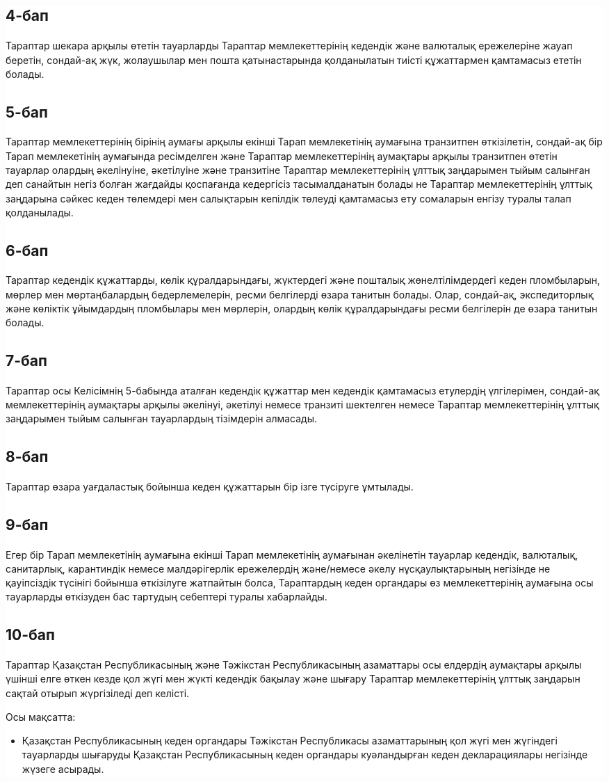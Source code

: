 ## 4-бап

Тараптар шекара арқылы өтетiн тауарларды Тараптар мемлекеттерiнiң кедендiк және валюталық ережелерiне жауап беретiн, сондай-ақ жүк, жолаушылар мен пошта қатынастарында қолданылатын тиiстi құжаттармен қамтамасыз ететiн болады.

## 5-бап

Тараптар мемлекеттерiнiң бiрiнiң аумағы арқылы екiншi Тарап мемлекетiнiң аумағына транзитпен өткiзiлетiн, сондай-ақ бiр Тарап мемлекетiнiң аумағында ресiмделген және Тараптар мемлекеттерiнiң аумақтары арқылы транзитпен өтетiн тауарлар олардың әкелiнуiне, әкетiлуiне және транзитiне Тараптар мемлекеттерiнiң ұлттық заңдарымен тыйым салынған деп санайтын негіз болған жағдайды қоспағанда кедергісiз тасымалданатын болады не Тараптар мемлекеттерiнiң ұлттық заңдарына сәйкес кеден төлемдерi мен салықтарын кепiлдiк төлеудi қамтамасыз ету сомаларын енгiзу туралы талап қолданылады.

## 6-бап

Тараптар кедендiк құжаттарды, көлiк құралдарындағы, жүктердегі және пошталық жөнелтiлiмдердегі кеден пломбыларын, мөрлер мен мөртаңбалардың бедерлемелерiн, ресми белгiлердi өзара танитын болады. Олар, сондай-ақ, экспедиторлық және көлiктiк ұйымдардың пломбылары мен мөрлерiн, олардың көлiк құралдарындағы ресми белгiлерiн де өзара танитын болады.

## 7-бап

Тараптар осы Келiсiмнiң 5-бабында аталған кедендiк құжаттар мен кедендiк қамтамасыз етулердің үлгiлерiмен, сондай-ақ мемлекеттерiнiң аумақтары арқылы әкелiнуi, әкетiлуi немесе транзитi шектелген немесе Тараптар мемлекеттерiнiң ұлттық заңдарымен тыйым салынған тауарлардың тiзiмдерiн алмасады.

## 8-бап

Тараптар өзара уағдаластық бойынша кеден құжаттарын бiр iзге түсіруге ұмтылады.

## 9-бап

Егер бiр Тарап мемлекетiнiң аумағына екiншi Тарап мемлекетiнiң аумағынан әкелiнетiн тауарлар кедендiк, валюталық, санитарлық, карантиндiк немесе малдәрiгерлiк ережелердiң және/немесе әкелу нұсқаулықтарының негiзiнде не қауiпсiздiк түсiнiгi бойынша өткiзiлуге жатпайтын болса, Тараптардың кеден органдары өз мемлекеттерiнiң аумағына осы тауарларды өткiзуден бас тартудың себептерi туралы хабарлайды.

## 10-бап

Тараптар Қазақстан Республикасының және Тәжiкстан Республикасының азаматтары осы елдердiң аумақтары арқылы үшiншi елге өткен кезде қол жүгi мен жүктi кедендiк бақылау және шығару Тараптар мемлекеттерiнiң ұлттық заңдарын сақтай отырып жүргiзiледi деп келiстi.

Осы мақсатта:

- Қазақстан Республикасының кеден органдары Тәжiкстан Республикасы азаматтарының қол жүгi мен жүгiндегі тауарларды шығаруды Қазақстан Республикасының кеден органдары куәландырған кеден декларациялары негiзiнде жүзеге асырады.
